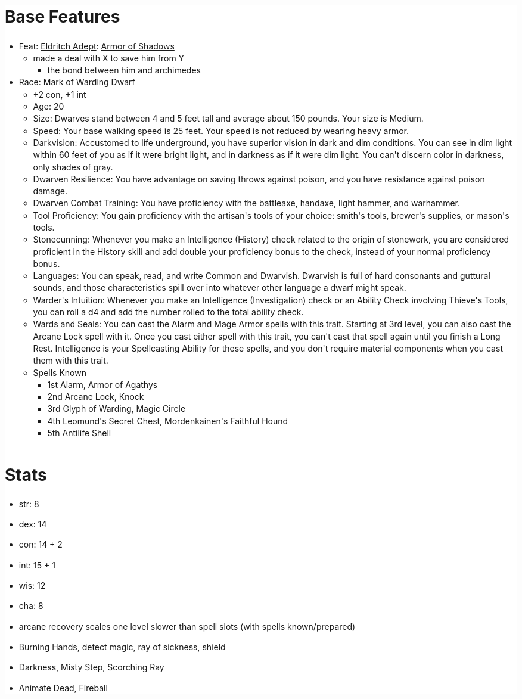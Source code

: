 # Base Features
- Feat: [Eldritch Adept](http://dnd5e.wikidot.com/feat:eldritch-adept): [Armor of Shadows](http://dnd5e.wikidot.com/warlock:eldritch-invocations#toc1)
    - made a deal with X to save him from Y
        - the bond between him and archimedes
- Race: [Mark of Warding Dwarf](http://dnd5e.wikidot.com/dwarf#toc4)
    - +2 con, +1 int
    - Age: 20
    - Size: Dwarves stand between 4 and 5 feet tall and average about 150 pounds. Your size is Medium.
    - Speed: Your base walking speed is 25 feet. Your speed is not reduced by wearing heavy armor.
    - Darkvision: Accustomed to life underground, you have superior vision in dark and dim conditions. You can see in dim light within 60 feet of you as if it were bright light, and in darkness as if it were dim light. You can't discern color in darkness, only shades of gray.
    - Dwarven Resilience: You have advantage on saving throws against poison, and you have resistance against poison damage.
    - Dwarven Combat Training: You have proficiency with the battleaxe, handaxe, light hammer, and warhammer.
    - Tool Proficiency: You gain proficiency with the artisan's tools of your choice: smith's tools, brewer's supplies, or mason's tools.
    - Stonecunning: Whenever you make an Intelligence (History) check related to the origin of stonework, you are considered proficient in the History skill and add double your proficiency bonus to the check, instead of your normal proficiency bonus.
    - Languages: You can speak, read, and write Common and Dwarvish. Dwarvish is full of hard consonants and guttural sounds, and those characteristics spill over into whatever other language a dwarf might speak.
    - Warder's Intuition: Whenever you make an Intelligence (Investigation) check or an Ability Check involving Thieve's Tools, you can roll a d4 and add the number rolled to the total ability check.
    - Wards and Seals: You can cast the Alarm and Mage Armor spells with this trait. Starting at 3rd level, you can also cast the Arcane Lock spell with it. Once you cast either spell with this trait, you can't cast that spell again until you finish a Long Rest. Intelligence is your Spellcasting Ability for these spells, and you don't require material components when you cast them with this trait.
    - Spells Known
        - 1st 	Alarm, Armor of Agathys
        - 2nd 	Arcane Lock, Knock
        - 3rd 	Glyph of Warding, Magic Circle
        - 4th 	Leomund's Secret Chest, Mordenkainen's Faithful Hound
        - 5th 	Antilife Shell

# Stats
- str: 8
- dex: 14
- con: 14 + 2
- int: 15 + 1
- wis: 12
- cha: 8

- arcane recovery scales one level slower than spell slots (with spells known/prepared)

- Burning Hands, detect magic, ray of sickness, shield
- Darkness, Misty Step, Scorching Ray
- Animate Dead, Fireball

